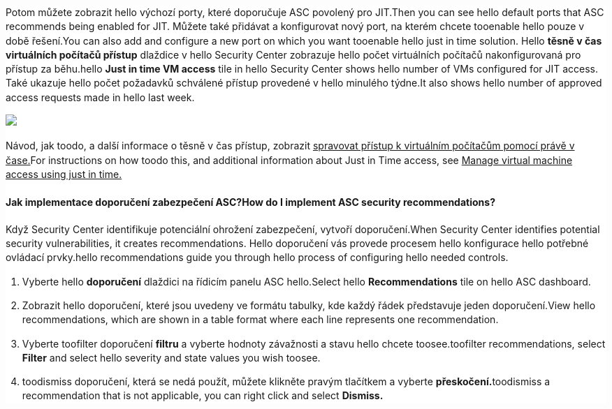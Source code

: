 <span data-ttu-id="81c17-155">Potom můžete zobrazit hello výchozí porty, které doporučuje ASC povolený pro JIT.</span><span class="sxs-lookup"><span data-stu-id="81c17-155">Then you can see hello default ports that ASC recommends being enabled for JIT.</span></span> <span data-ttu-id="81c17-156">Můžete také přidávat a konfigurovat nový port, na kterém chcete tooenable hello pouze v době řešení.</span><span class="sxs-lookup"><span data-stu-id="81c17-156">You can also add and configure a new port on which you want tooenable hello just in time solution.</span></span> <span data-ttu-id="81c17-157">Hello **těsně v čas virtuálních počítačů přístup** dlaždice v hello Security Center zobrazuje hello počet virtuálních počítačů nakonfigurovaná pro přístup za běhu.</span><span class="sxs-lookup"><span data-stu-id="81c17-157">hello **Just in time VM access** tile in hello Security Center shows hello number of VMs configured for JIT access.</span></span> <span data-ttu-id="81c17-158">Také ukazuje hello počet požadavků schválené přístup provedené v hello minulého týdne.</span><span class="sxs-lookup"><span data-stu-id="81c17-158">It also shows hello number of approved access requests made in hello last week.</span></span>

![](media/protect-personal-data-azure-security-center/jit-vm.png)

<span data-ttu-id="81c17-159">Návod, jak toodo, a další informace o těsně v čas přístup, zobrazit [spravovat přístup k virtuálním počítačům pomocí právě v čase.](https://docs.microsoft.com/azure/security-center/security-center-just-in-time)</span><span class="sxs-lookup"><span data-stu-id="81c17-159">For instructions on how toodo this, and additional information about Just in Time access, see [Manage virtual machine access using just in time.](https://docs.microsoft.com/azure/security-center/security-center-just-in-time)</span></span>

#### <a name="how-do-i-implement-asc-security-recommendations"></a><span data-ttu-id="81c17-160">Jak implementace doporučení zabezpečení ASC?</span><span class="sxs-lookup"><span data-stu-id="81c17-160">How do I implement ASC security recommendations?</span></span>

<span data-ttu-id="81c17-161">Když Security Center identifikuje potenciální ohrožení zabezpečení, vytvoří doporučení.</span><span class="sxs-lookup"><span data-stu-id="81c17-161">When Security Center identifies potential security vulnerabilities, it creates recommendations.</span></span> <span data-ttu-id="81c17-162">Hello doporučení vás provede procesem hello konfigurace hello potřebné ovládací prvky.</span><span class="sxs-lookup"><span data-stu-id="81c17-162">hello recommendations guide you through hello process of configuring hello needed controls.</span></span> 
1. <span data-ttu-id="81c17-163">Vyberte hello **doporučení** dlaždici na řídicím panelu ASC hello.</span><span class="sxs-lookup"><span data-stu-id="81c17-163">Select hello **Recommendations** tile on hello ASC dashboard.</span></span>

2. <span data-ttu-id="81c17-164">Zobrazit hello doporučení, které jsou uvedeny ve formátu tabulky, kde každý řádek představuje jeden doporučení.</span><span class="sxs-lookup"><span data-stu-id="81c17-164">View hello recommendations, which are shown in a table format where each line represents one recommendation.</span></span>

3. <span data-ttu-id="81c17-165">Vyberte toofilter doporučení **filtru** a vyberte hodnoty závažnosti a stavu hello chcete toosee.</span><span class="sxs-lookup"><span data-stu-id="81c17-165">toofilter recommendations, select **Filter** and select hello severity and state values you wish toosee.</span></span>

4. <span data-ttu-id="81c17-166">toodismiss doporučení, která se nedá použít, můžete klikněte pravým tlačítkem a vyberte **přeskočení.**</span><span class="sxs-lookup"><span data-stu-id="81c17-166">toodismiss a recommendation that is not applicable, you can right click and select **Dismiss.**</span></span>
